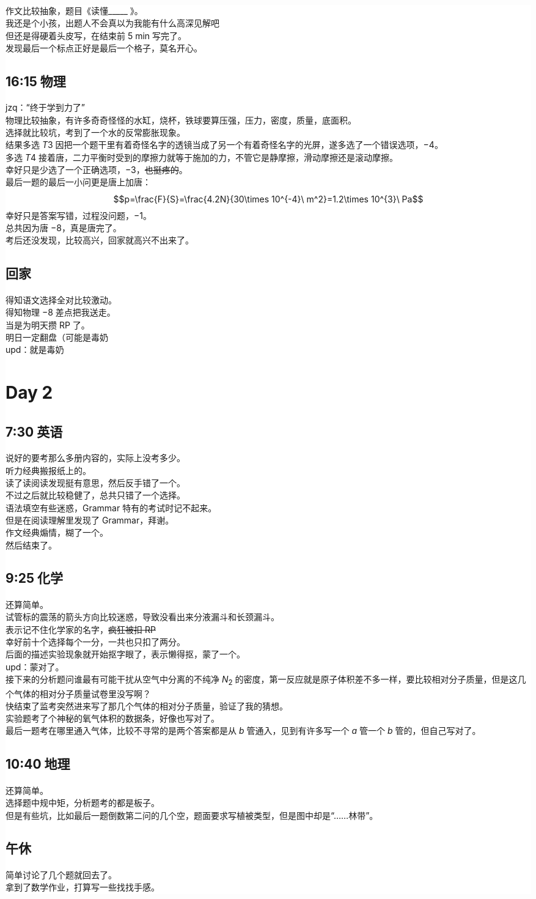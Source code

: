 作文比较抽象，题目《读懂_____ 》。  
我还是个小孩，出题人不会真以为我能有什么高深见解吧  
但还是得硬着头皮写，在结束前 $5$ min 写完了。  
发现最后一个标点正好是最后一个格子，莫名开心。  
## 16:15 物理  
jzq：“终于学到力了”  
物理比较抽象，有许多奇奇怪怪的水缸，烧杯，铁球要算压强，压力，密度，质量，底面积。  
选择就比较坑，考到了一个水的反常膨胀现象。  
结果多选 $T3$ 因把一个题干里有着奇怪名字的透镜当成了另一个有着奇怪名字的光屏，遂多选了一个错误选项，$-4$。  
多选 $T4$ 接着唐，二力平衡时受到的摩擦力就等于施加的力，不管它是静摩擦，滑动摩擦还是滚动摩擦。  
幸好只是少选了一个正确选项，$-3$，~~也挺疼的~~。  
最后一题的最后一小问更是唐上加唐：  
$$p=\frac{F}{S}=\frac{4.2N}{30\times 10^{-4}\ m^2}=1.2\times 10^{3}\ Pa$$ 
幸好只是答案写错，过程没问题，$-1$。  
总共因为唐 $-8$，真是唐完了。  
考后还没发现，比较高兴，回家就高兴不出来了。  
## 回家  
得知语文选择全对比较激动。  
得知物理 $-8$ 差点把我送走。  
当是为明天攒 RP 了。   
明日一定翻盘（可能是毒奶  
upd：就是毒奶  
# Day 2  
## 7:30 英语  
说好的要考那么多册内容的，实际上没考多少。  
听力经典搬报纸上的。  
读了读阅读发现挺有意思，然后反手错了一个。  
不过之后就比较稳健了，总共只错了一个选择。  
语法填空有些迷惑，Grammar 特有的考试时记不起来。  
但是在阅读理解里发现了 Grammar，拜谢。  
作文经典煽情，糊了一个。  
然后结束了。  
## 9:25 化学  
还算简单。  
试管标的震荡的箭头方向比较迷惑，导致没看出来分液漏斗和长颈漏斗。  
表示记不住化学家的名字，~~疯狂被扣 RP~~  
幸好前十个选择每个一分，一共也只扣了两分。  
后面的描述实验现象就开始抠字眼了，表示懒得抠，蒙了一个。  
upd：蒙对了。    
接下来的分析题问谁最有可能干扰从空气中分离的不纯净 $N_2$ 的密度，第一反应就是原子体积差不多一样，要比较相对分子质量，但是这几个气体的相对分子质量试卷里没写啊？  
快结束了监考突然进来写了那几个气体的相对分子质量，验证了我的猜想。  
实验题考了个神秘的氧气体积的数据条，好像也写对了。  
最后一题考在哪里通入气体，比较不寻常的是两个答案都是从 $b$ 管通入，见到有许多写一个 $a$ 管一个 $b$ 管的，但自己写对了。  
## 10:40 地理  
还算简单。  
选择题中规中矩，分析题考的都是板子。  
但是有些坑，比如最后一题倒数第二问的几个空，题面要求写植被类型，但是图中却是“……林带”。  
## 午休  
简单讨论了几个题就回去了。  
拿到了数学作业，打算写一些找找手感。  
